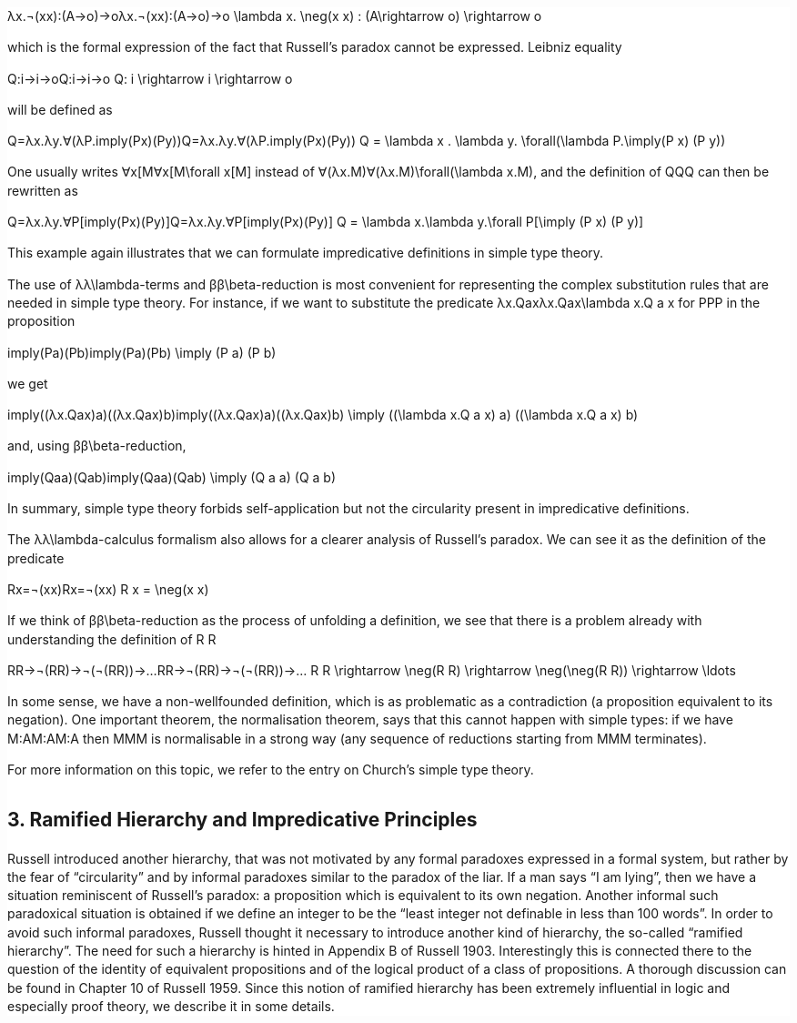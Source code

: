 λx.¬(xx):(A→o)→oλx.¬(xx):(A→o)→o \\lambda x. \\neg(x x) : (A\\rightarrow o) \\rightarrow o

which is the formal expression of the fact that Russell’s paradox cannot be expressed. Leibniz equality

Q:i→i→oQ:i→i→o Q: i \\rightarrow i \\rightarrow o

will be defined as

Q\=λx.λy.∀(λP.imply(Px)(Py))Q\=λx.λy.∀(λP.imply(Px)(Py)) Q = \\lambda x . \\lambda y. \\forall(\\lambda P.\\imply(P x) (P y))

One usually writes ∀x\[M∀x\[M\\forall x\[M\] instead of ∀(λx.M)∀(λx.M)\\forall(\\lambda x.M), and the definition of QQQ can then be rewritten as

Q\=λx.λy.∀P\[imply(Px)(Py)\]Q\=λx.λy.∀P\[imply(Px)(Py)\] Q = \\lambda x.\\lambda y.\\forall P\[\\imply (P x) (P y)\]

This example again illustrates that we can formulate impredicative definitions in simple type theory.

The use of λλ\\lambda\-terms and ββ\\beta\-reduction is most convenient for representing the complex substitution rules that are needed in simple type theory. For instance, if we want to substitute the predicate λx.Qaxλx.Qax\\lambda x.Q a x for PPP in the proposition

imply(Pa)(Pb)imply(Pa)(Pb) \\imply (P a) (P b)

we get

imply((λx.Qax)a)((λx.Qax)b)imply((λx.Qax)a)((λx.Qax)b) \\imply ((\\lambda x.Q a x) a) ((\\lambda x.Q a x) b)

and, using ββ\\beta\-reduction,

imply(Qaa)(Qab)imply(Qaa)(Qab) \\imply (Q a a) (Q a b)

In summary, simple type theory forbids self-application but not the circularity present in impredicative definitions.

The λλ\\lambda\-calculus formalism also allows for a clearer analysis of Russell’s paradox. We can see it as the definition of the predicate

Rx\=¬(xx)Rx\=¬(xx) R x = \\neg(x x)

If we think of ββ\\beta\-reduction as the process of unfolding a definition, we see that there is a problem already with understanding the definition of R R

RR→¬(RR)→¬(¬(RR))→…RR→¬(RR)→¬(¬(RR))→… R R \\rightarrow \\neg(R R) \\rightarrow \\neg(\\neg(R R)) \\rightarrow \\ldots

In some sense, we have a non-wellfounded definition, which is as problematic as a contradiction (a proposition equivalent to its negation). One important theorem, the normalisation theorem, says that this cannot happen with simple types: if we have M:AM:AM:A then MMM is normalisable in a strong way (any sequence of reductions starting from MMM terminates).

For more information on this topic, we refer to the entry on Church’s simple type theory.

## 3\. Ramified Hierarchy and Impredicative Principles

Russell introduced another hierarchy, that was not motivated by any formal paradoxes expressed in a formal system, but rather by the fear of “circularity” and by informal paradoxes similar to the paradox of the liar. If a man says “I am lying”, then we have a situation reminiscent of Russell’s paradox: a proposition which is equivalent to its own negation. Another informal such paradoxical situation is obtained if we define an integer to be the “least integer not definable in less than 100 words”. In order to avoid such informal paradoxes, Russell thought it necessary to introduce another kind of hierarchy, the so-called “ramified hierarchy”. The need for such a hierarchy is hinted in Appendix B of Russell 1903. Interestingly this is connected there to the question of the identity of equivalent propositions and of the logical product of a class of propositions. A thorough discussion can be found in Chapter 10 of Russell 1959. Since this notion of ramified hierarchy has been extremely influential in logic and especially proof theory, we describe it in some details.

